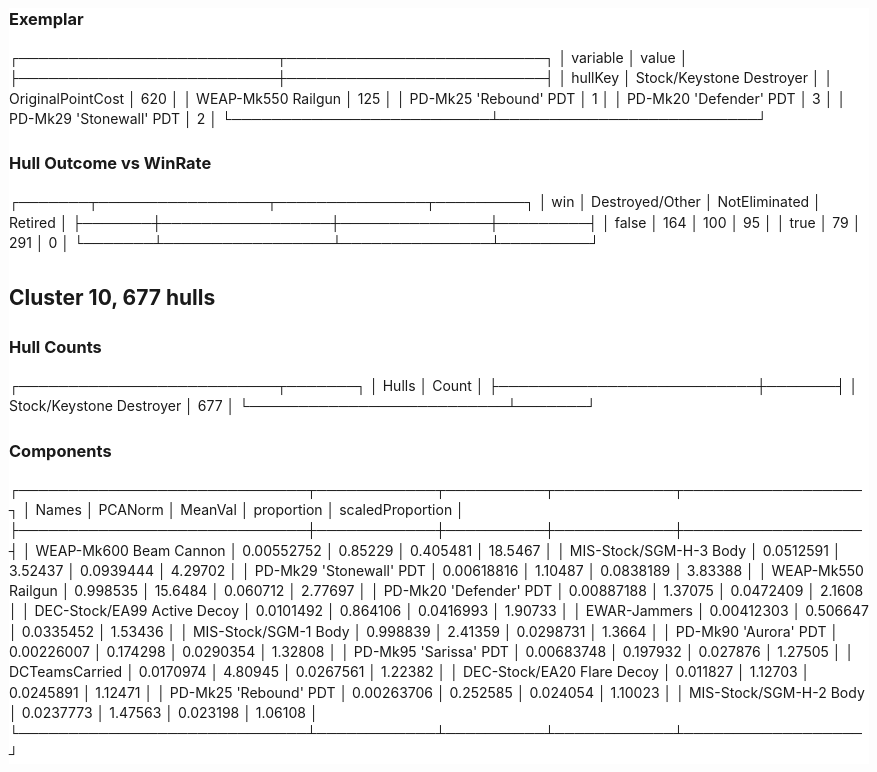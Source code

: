 
### Exemplar

┌──────────────────────────┬──────────────────────────┐
│                 variable │                    value │
├──────────────────────────┼──────────────────────────┤
│                  hullKey │ Stock/Keystone Destroyer │
│        OriginalPointCost │                      620 │
│      WEAP-Mk550 Railgun  │                      125 │
│   PD-Mk25 'Rebound' PDT  │                        1 │
│  PD-Mk20 'Defender' PDT  │                        3 │
│ PD-Mk29 'Stonewall' PDT  │                        2 │
└──────────────────────────┴──────────────────────────┘


### Hull Outcome vs WinRate

┌───────┬─────────────────┬───────────────┬─────────┐
│   win │ Destroyed/Other │ NotEliminated │ Retired │
├───────┼─────────────────┼───────────────┼─────────┤
│ false │             164 │           100 │      95 │
│  true │              79 │           291 │       0 │
└───────┴─────────────────┴───────────────┴─────────┘


## Cluster 10, 677 hulls

### Hull Counts

┌──────────────────────────┬───────┐
│                    Hulls │ Count │
├──────────────────────────┼───────┤
│ Stock/Keystone Destroyer │   677 │
└──────────────────────────┴───────┘


### Components

┌─────────────────────────────┬────────────┬──────────┬────────────┬──────────────────┐
│                       Names │    PCANorm │  MeanVal │ proportion │ scaledProportion │
├─────────────────────────────┼────────────┼──────────┼────────────┼──────────────────┤
│      WEAP-Mk600 Beam Cannon │ 0.00552752 │  0.85229 │   0.405481 │          18.5467 │
│      MIS-Stock/SGM-H-3 Body │  0.0512591 │  3.52437 │  0.0939444 │          4.29702 │
│    PD-Mk29 'Stonewall' PDT  │ 0.00618816 │  1.10487 │  0.0838189 │          3.83388 │
│         WEAP-Mk550 Railgun  │   0.998535 │  15.6484 │   0.060712 │          2.77697 │
│     PD-Mk20 'Defender' PDT  │ 0.00887188 │  1.37075 │  0.0472409 │           2.1608 │
│ DEC-Stock/EA99 Active Decoy │  0.0101492 │ 0.864106 │  0.0416993 │          1.90733 │
│                EWAR-Jammers │ 0.00412303 │ 0.506647 │  0.0335452 │          1.53436 │
│        MIS-Stock/SGM-1 Body │   0.998839 │  2.41359 │  0.0298731 │           1.3664 │
│        PD-Mk90 'Aurora' PDT │ 0.00226007 │ 0.174298 │  0.0290354 │          1.32808 │
│      PD-Mk95 'Sarissa' PDT  │ 0.00683748 │ 0.197932 │   0.027876 │          1.27505 │
│              DCTeamsCarried │  0.0170974 │  4.80945 │  0.0267561 │          1.22382 │
│  DEC-Stock/EA20 Flare Decoy │   0.011827 │  1.12703 │  0.0245891 │          1.12471 │
│      PD-Mk25 'Rebound' PDT  │ 0.00263706 │ 0.252585 │   0.024054 │          1.10023 │
│      MIS-Stock/SGM-H-2 Body │  0.0237773 │  1.47563 │   0.023198 │          1.06108 │
└─────────────────────────────┴────────────┴──────────┴────────────┴──────────────────┘
